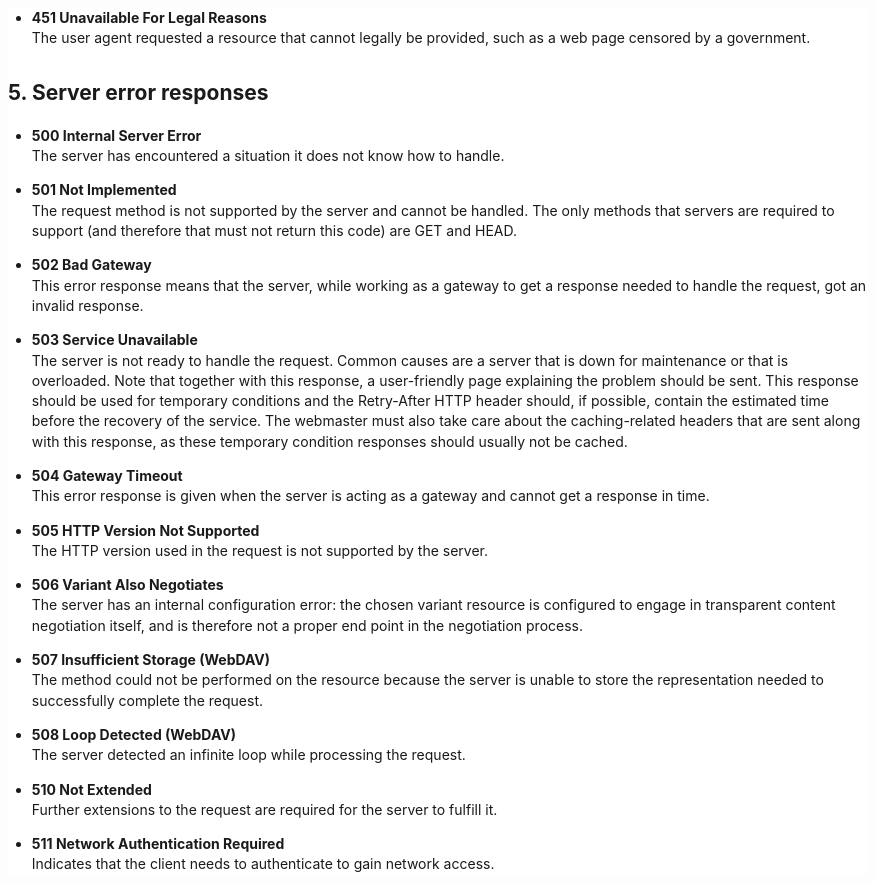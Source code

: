 - **451 Unavailable For Legal Reasons**  
The user agent requested a resource that cannot legally be provided, such as a web page censored by a government.

## 5. **Server error responses**  
- **500 Internal Server Error**  
The server has encountered a situation it does not know how to handle.

- **501 Not Implemented**  
The request method is not supported by the server and cannot be handled. The only methods that servers are required to support (and therefore that must not return this code) are GET and HEAD.

- **502 Bad Gateway**  
This error response means that the server, while working as a gateway to get a response needed to handle the request, got an invalid response.
- **503 Service Unavailable**  
The server is not ready to handle the request. Common causes are a server that is down for maintenance or that is overloaded. Note that together with this response, a user-friendly page explaining the problem should be sent. This response should be used for temporary conditions and the Retry-After HTTP header should, if possible, contain the estimated time before the recovery of the service. The webmaster must also take care about the caching-related headers that are sent along with this response, as these temporary condition responses should usually not be cached.

- **504 Gateway Timeout**  
This error response is given when the server is acting as a gateway and cannot get a response in time.

- **505 HTTP Version Not Supported**  
The HTTP version used in the request is not supported by the server.

- **506 Variant Also Negotiates**  
The server has an internal configuration error: the chosen variant resource is configured to engage in transparent content negotiation itself, and is therefore not a proper end point in the negotiation process.

- **507 Insufficient Storage (WebDAV)**  
The method could not be performed on the resource because the server is unable to store the representation needed to successfully complete the request.
- **508 Loop Detected (WebDAV)**  
The server detected an infinite loop while processing the request.

- **510 Not Extended**  
Further extensions to the request are required for the server to fulfill it.

- **511 Network Authentication Required**  
Indicates that the client needs to authenticate to gain network access.